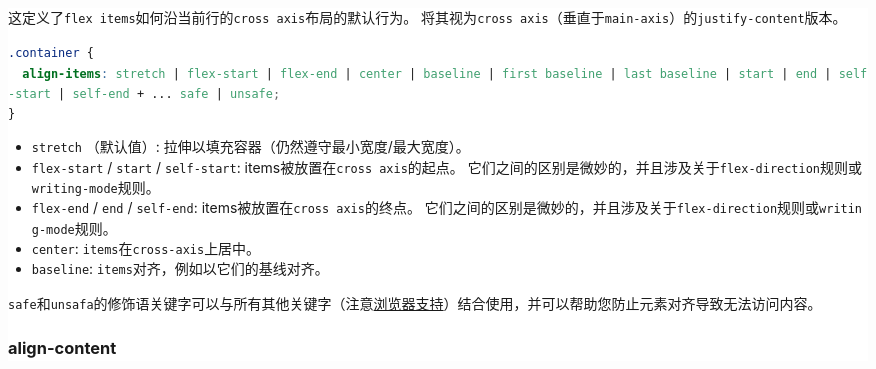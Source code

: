 这定义了`flex items`如何沿当前行的`cross axis`布局的默认行为。 将其视为`cross axis`（垂直于`main-axis`）的`justify-content`版本。

```css
.container {  
  align-items: stretch | flex-start | flex-end | center | baseline | first baseline | last baseline | start | end | self-start | self-end + ... safe | unsafe; 
}
```

- `stretch` （默认值）: 拉伸以填充容器（仍然遵守最小宽度/最大宽度）。
- `flex-start` / `start` / `self-start`: items被放置在`cross axis`的起点。 它们之间的区别是微妙的，并且涉及关于`flex-direction`规则或`writing-mode`规则。
- `flex-end` / `end` / `self-end`: items被放置在`cross axis`的终点。 它们之间的区别是微妙的，并且涉及关于`flex-direction`规则或`writing-mode`规则。
- `center`: `items`在`cross-axis`上居中。
- `baseline`: `items`对齐，例如以它们的基线对齐。

`safe`和`unsafa`的修饰语关键字可以与所有其他关键字（注意[浏览器支持](https://developer.mozilla.org/en-US/docs/Web/CSS/align-items)）结合使用，并可以帮助您防止元素对齐导致无法访问内容。

### align-content
